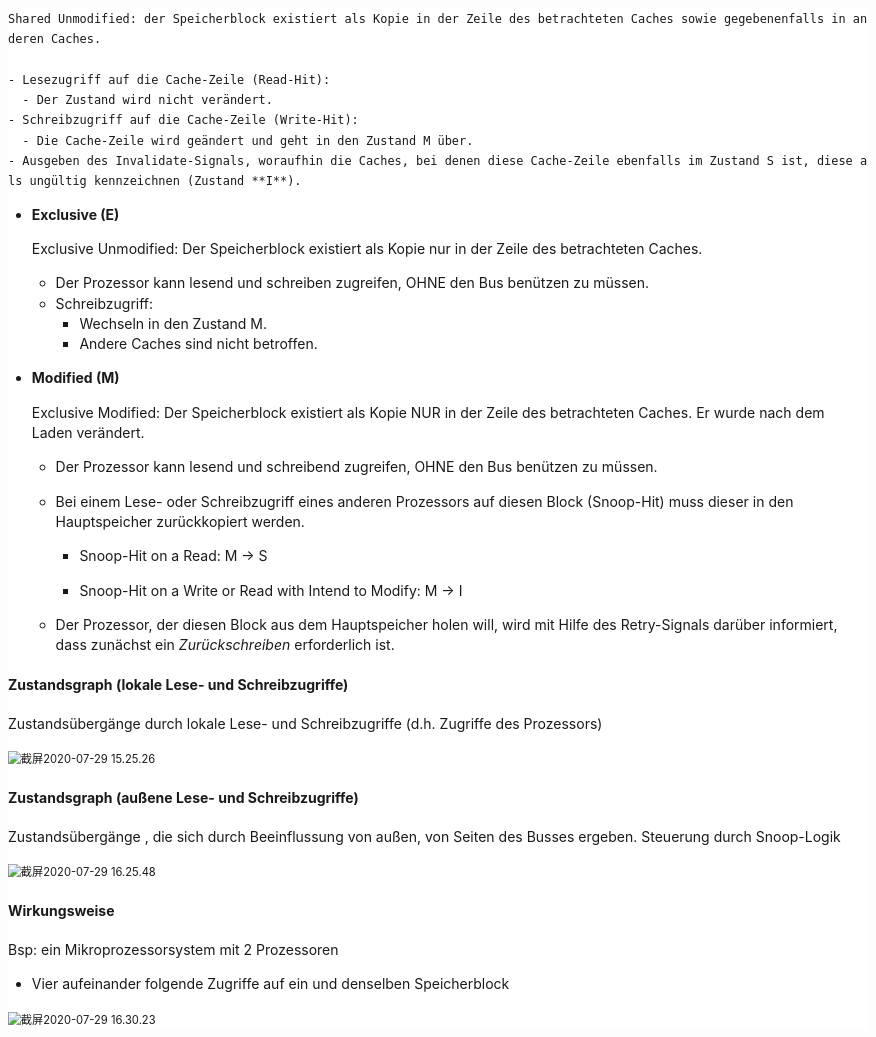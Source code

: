     Shared Unmodified: der Speicherblock existiert als Kopie in der Zeile des betrachteten Caches sowie gegebenenfalls in anderen Caches.

    - Lesezugriff auf die Cache-Zeile (Read-Hit): 
      - Der Zustand wird nicht verändert.
    - Schreibzugriff auf die Cache-Zeile (Write-Hit): 
      - Die Cache-Zeile wird geändert und geht in den Zustand M über.
    - Ausgeben des Invalidate-Signals, woraufhin die Caches, bei denen diese Cache-Zeile ebenfalls im Zustand S ist, diese als ungültig kennzeichnen (Zustand **I**).

  - **Exclusive (E)** 

    Exclusive Unmodified: Der Speicherblock existiert als Kopie nur in der Zeile des betrachteten Caches.

    - Der Prozessor kann lesend und schreiben zugreifen, OHNE den Bus benützen zu müssen.
    - Schreibzugriff:
      - Wechseln in den Zustand M. 
      - Andere Caches sind nicht betroffen.

  - **Modified (M)**

    Exclusive Modified: Der Speicherblock existiert als Kopie NUR in der Zeile des betrachteten Caches. Er wurde nach dem Laden verändert.

    - Der Prozessor kann lesend und schreibend zugreifen, OHNE den Bus benützen zu müssen.

    - Bei einem Lese- oder Schreibzugriff eines anderen Prozessors auf diesen Block (Snoop-Hit) muss dieser in den Hauptspeicher zurückkopiert werden.

      - Snoop-Hit on a Read: M $\to$ S

      - Snoop-Hit on a Write or Read with Intend to Modify: M $\to$ I

    - Der Prozessor, der diesen Block aus dem Hauptspeicher holen will, wird mit Hilfe des Retry-Signals darüber informiert, dass zunächst ein *Zurückschreiben* erforderlich ist.

#### Zustandsgraph (lokale Lese- und Schreibzugriffe)

Zustandsübergänge durch lokale Lese- und Schreibzugriffe (d.h. Zugriffe des Prozessors)

<img src="https://raw.githubusercontent.com/EckoTan0804/upic-repo/master/uPic/截屏2020-07-29%2015.25.26.png" alt="截屏2020-07-29 15.25.26" style="zoom:80%;" />

#### Zustandsgraph (außene Lese- und Schreibzugriffe)

Zustandsübergänge , die sich durch Beeinflussung von außen, von Seiten des Busses ergeben. Steuerung durch Snoop-Logik

<img src="https://raw.githubusercontent.com/EckoTan0804/upic-repo/master/uPic/截屏2020-07-29%2016.25.48.png" alt="截屏2020-07-29 16.25.48" style="zoom:80%;" />

#### Wirkungsweise

Bsp: ein Mikroprozessorsystem mit 2 Prozessoren

- Vier aufeinander folgende Zugriffe auf ein und denselben Speicherblock

<img src="https://raw.githubusercontent.com/EckoTan0804/upic-repo/master/uPic/截屏2020-07-29%2016.30.23.png" alt="截屏2020-07-29 16.30.23" style="zoom:80%;" />
